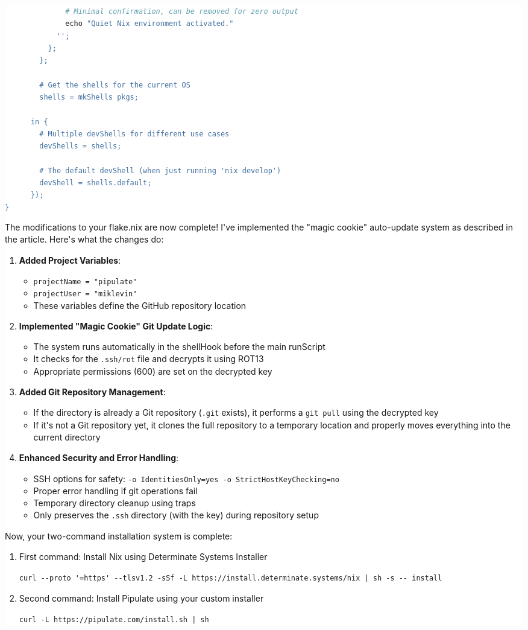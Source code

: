 ```nix
              # Minimal confirmation, can be removed for zero output
              echo "Quiet Nix environment activated."
            '';
          };
        };

        # Get the shells for the current OS
        shells = mkShells pkgs;

      in {
        # Multiple devShells for different use cases
        devShells = shells;
        
        # The default devShell (when just running 'nix develop')
        devShell = shells.default;
      });
}
```

The modifications to your flake.nix are now complete! I've implemented the "magic cookie" auto-update system as described in the article. Here's what the changes do:

1. **Added Project Variables**:
   - `projectName = "pipulate"`
   - `projectUser = "miklevin"`
   - These variables define the GitHub repository location

2. **Implemented "Magic Cookie" Git Update Logic**:
   - The system runs automatically in the shellHook before the main runScript
   - It checks for the `.ssh/rot` file and decrypts it using ROT13
   - Appropriate permissions (600) are set on the decrypted key

3. **Added Git Repository Management**:
   - If the directory is already a Git repository (`.git` exists), it performs a `git pull` using the decrypted key
   - If it's not a Git repository yet, it clones the full repository to a temporary location and properly moves everything into the current directory

4. **Enhanced Security and Error Handling**:
   - SSH options for safety: `-o IdentitiesOnly=yes -o StrictHostKeyChecking=no`
   - Proper error handling if git operations fail
   - Temporary directory cleanup using traps
   - Only preserves the `.ssh` directory (with the key) during repository setup

Now, your two-command installation system is complete:

1. First command: Install Nix using Determinate Systems Installer
   ```shell
   curl --proto '=https' --tlsv1.2 -sSf -L https://install.determinate.systems/nix | sh -s -- install
   ```

2. Second command: Install Pipulate using your custom installer
   ```shell
   curl -L https://pipulate.com/install.sh | sh
   ```
